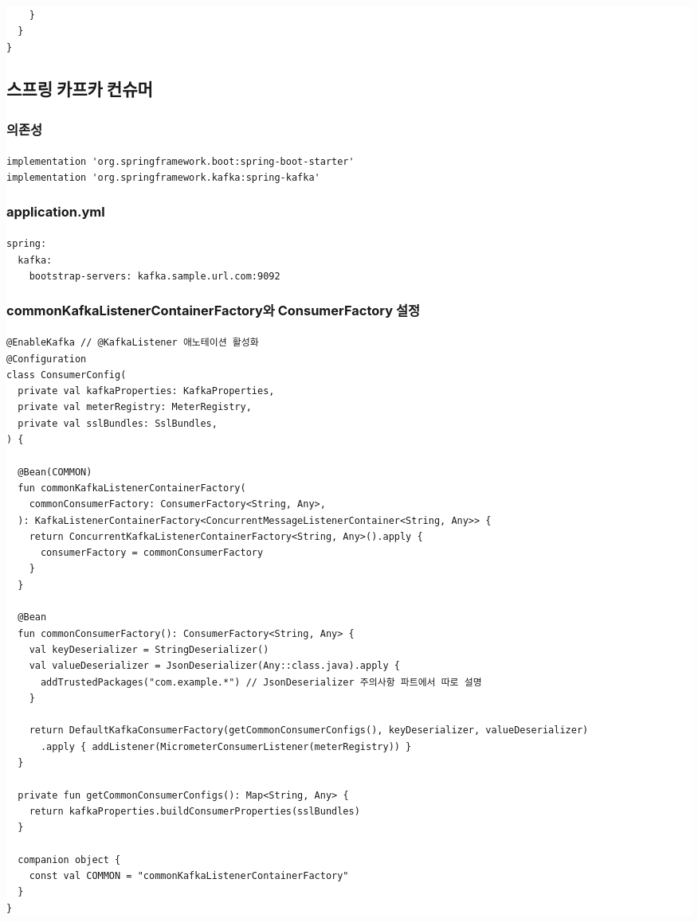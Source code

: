 ```
    }
  }
}
```

## 스프링 카프카 컨슈머

### 의존성

```
implementation 'org.springframework.boot:spring-boot-starter'
implementation 'org.springframework.kafka:spring-kafka'
```

### application.yml

```
spring:
  kafka:
    bootstrap-servers: kafka.sample.url.com:9092
```

### commonKafkaListenerContainerFactory와 ConsumerFactory 설정

```
@EnableKafka // @KafkaListener 애노테이션 활성화
@Configuration
class ConsumerConfig(
  private val kafkaProperties: KafkaProperties,
  private val meterRegistry: MeterRegistry,
  private val sslBundles: SslBundles,
) {

  @Bean(COMMON)
  fun commonKafkaListenerContainerFactory(
    commonConsumerFactory: ConsumerFactory<String, Any>,
  ): KafkaListenerContainerFactory<ConcurrentMessageListenerContainer<String, Any>> {
    return ConcurrentKafkaListenerContainerFactory<String, Any>().apply {
      consumerFactory = commonConsumerFactory
    }
  }

  @Bean
  fun commonConsumerFactory(): ConsumerFactory<String, Any> {
    val keyDeserializer = StringDeserializer()
    val valueDeserializer = JsonDeserializer(Any::class.java).apply {
      addTrustedPackages("com.example.*") // JsonDeserializer 주의사항 파트에서 따로 설명
    }

    return DefaultKafkaConsumerFactory(getCommonConsumerConfigs(), keyDeserializer, valueDeserializer)
      .apply { addListener(MicrometerConsumerListener(meterRegistry)) }
  }

  private fun getCommonConsumerConfigs(): Map<String, Any> {
    return kafkaProperties.buildConsumerProperties(sslBundles)
  }

  companion object {
    const val COMMON = "commonKafkaListenerContainerFactory"
  }
}
```
